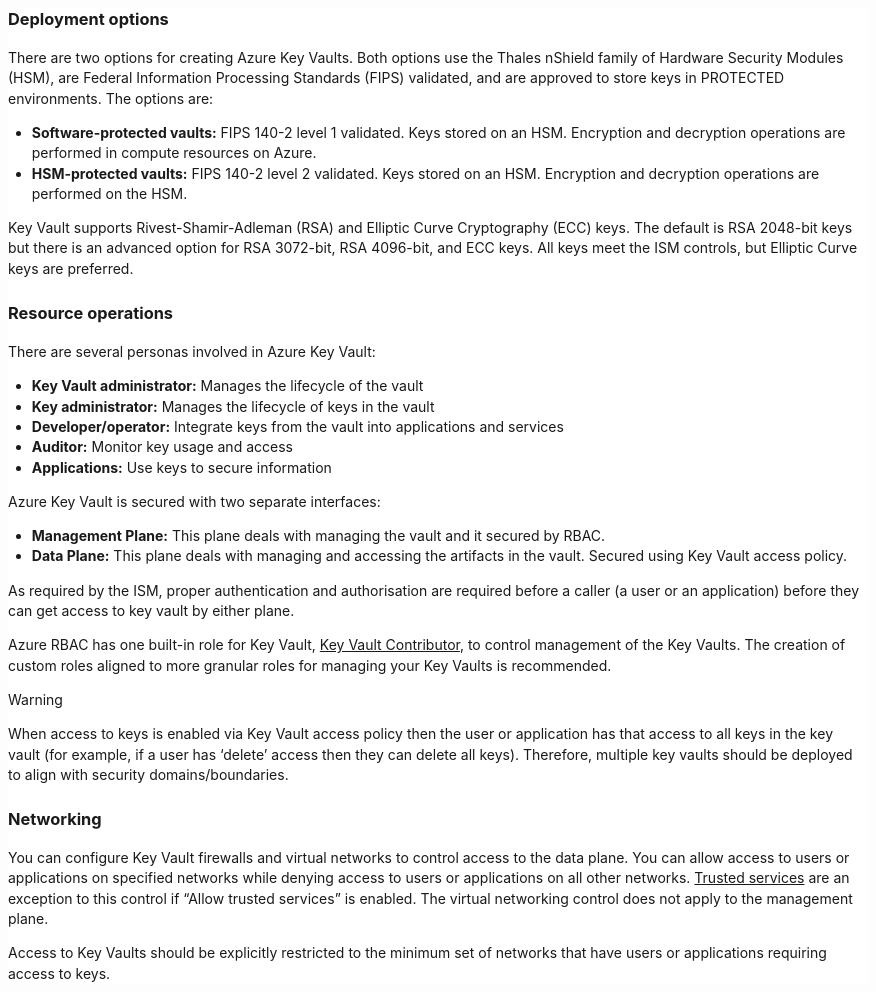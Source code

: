 ### Deployment options

There are two options for creating Azure Key Vaults. Both options use the Thales nShield family of Hardware Security Modules (HSM), are Federal Information Processing Standards (FIPS) validated, and are approved to store keys in PROTECTED environments. The options are:

- **Software-protected vaults:** FIPS 140-2 level 1 validated. Keys stored on an HSM. Encryption and decryption operations are performed in compute resources on Azure.
- **HSM-protected vaults:** FIPS 140-2 level 2 validated. Keys stored on an HSM. Encryption and decryption operations are performed on the HSM.

Key Vault supports Rivest-Shamir-Adleman (RSA) and Elliptic Curve Cryptography (ECC) keys. The default is RSA 2048-bit keys but there is an advanced option for RSA 3072-bit, RSA 4096-bit, and ECC keys.  All keys meet the ISM controls, but Elliptic Curve keys are preferred.

### Resource operations

There are several personas involved in Azure Key Vault:

- **Key Vault administrator:** Manages the lifecycle of the vault
- **Key administrator:** Manages the lifecycle of keys in the vault
- **Developer/operator:** Integrate keys from the vault into applications and services
- **Auditor:** Monitor key usage and access
- **Applications:** Use keys to secure information

Azure Key Vault is secured with two separate interfaces:

- **Management Plane:** This plane deals with managing the vault and it secured by RBAC.
- **Data Plane:** This plane deals with managing and accessing the artifacts in the vault.  Secured using Key Vault access policy.

As required by the ISM, proper authentication and authorisation are required before a caller (a user or an application) before they can get access to key vault by either plane.

Azure RBAC has one built-in role for Key Vault, [Key Vault Contributor](https://docs.microsoft.com/azure/role-based-access-control/built-in-roles#key-vault-contributor), to control management of the Key Vaults. The creation of custom roles aligned to more granular roles for managing your Key Vaults is recommended.

>[!WARNING]
>When access to keys is enabled via Key Vault access policy then the user or application has that access to all keys in the key vault (for example, if a user has ‘delete’ access then they can delete all keys).  Therefore, multiple key vaults should be deployed to align with security domains/boundaries.

### Networking

You can configure Key Vault firewalls and virtual networks to control access to the data plane.  You can allow access to users or applications on specified networks while denying access to users or applications on all other networks. [Trusted services](https://docs.microsoft.com/azure/key-vault/key-vault-overview-vnet-service-endpoints#trusted-services) are an exception to this control if “Allow trusted services” is enabled.  The virtual networking control does not apply to the management plane.

Access to Key Vaults should be explicitly restricted to the minimum set of networks that have users or applications requiring access to keys.
